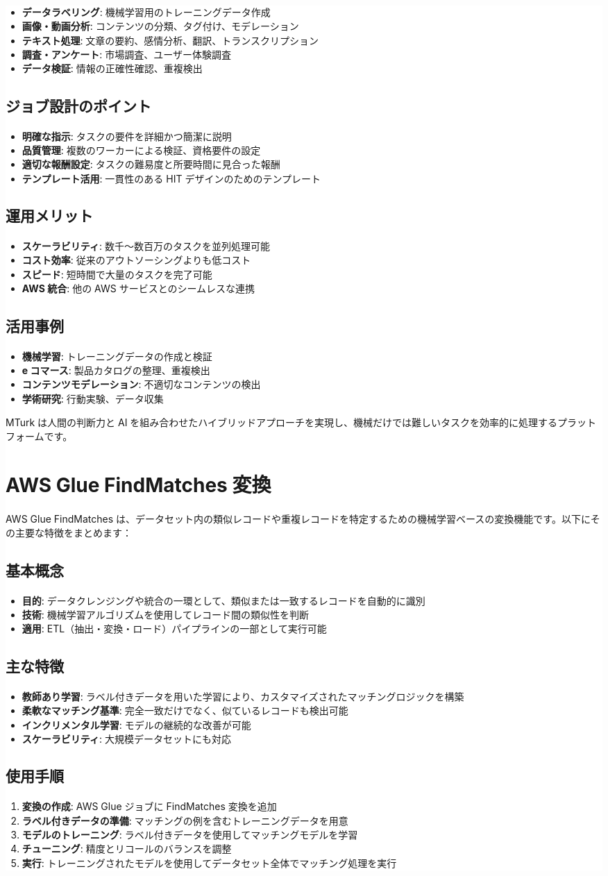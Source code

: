 - **データラベリング**: 機械学習用のトレーニングデータ作成
- **画像・動画分析**: コンテンツの分類、タグ付け、モデレーション
- **テキスト処理**: 文章の要約、感情分析、翻訳、トランスクリプション
- **調査・アンケート**: 市場調査、ユーザー体験調査
- **データ検証**: 情報の正確性確認、重複検出

## ジョブ設計のポイント

- **明確な指示**: タスクの要件を詳細かつ簡潔に説明
- **品質管理**: 複数のワーカーによる検証、資格要件の設定
- **適切な報酬設定**: タスクの難易度と所要時間に見合った報酬
- **テンプレート活用**: 一貫性のある HIT デザインのためのテンプレート

## 運用メリット

- **スケーラビリティ**: 数千～数百万のタスクを並列処理可能
- **コスト効率**: 従来のアウトソーシングよりも低コスト
- **スピード**: 短時間で大量のタスクを完了可能
- **AWS 統合**: 他の AWS サービスとのシームレスな連携

## 活用事例

- **機械学習**: トレーニングデータの作成と検証
- **e コマース**: 製品カタログの整理、重複検出
- **コンテンツモデレーション**: 不適切なコンテンツの検出
- **学術研究**: 行動実験、データ収集

MTurk は人間の判断力と AI を組み合わせたハイブリッドアプローチを実現し、機械だけでは難しいタスクを効率的に処理するプラットフォームです。

# AWS Glue FindMatches 変換

AWS Glue FindMatches は、データセット内の類似レコードや重複レコードを特定するための機械学習ベースの変換機能です。以下にその主要な特徴をまとめます：

## 基本概念

- **目的**: データクレンジングや統合の一環として、類似または一致するレコードを自動的に識別
- **技術**: 機械学習アルゴリズムを使用してレコード間の類似性を判断
- **適用**: ETL（抽出・変換・ロード）パイプラインの一部として実行可能

## 主な特徴

- **教師あり学習**: ラベル付きデータを用いた学習により、カスタマイズされたマッチングロジックを構築
- **柔軟なマッチング基準**: 完全一致だけでなく、似ているレコードも検出可能
- **インクリメンタル学習**: モデルの継続的な改善が可能
- **スケーラビリティ**: 大規模データセットにも対応

## 使用手順

1. **変換の作成**: AWS Glue ジョブに FindMatches 変換を追加
2. **ラベル付きデータの準備**: マッチングの例を含むトレーニングデータを用意
3. **モデルのトレーニング**: ラベル付きデータを使用してマッチングモデルを学習
4. **チューニング**: 精度とリコールのバランスを調整
5. **実行**: トレーニングされたモデルを使用してデータセット全体でマッチング処理を実行
